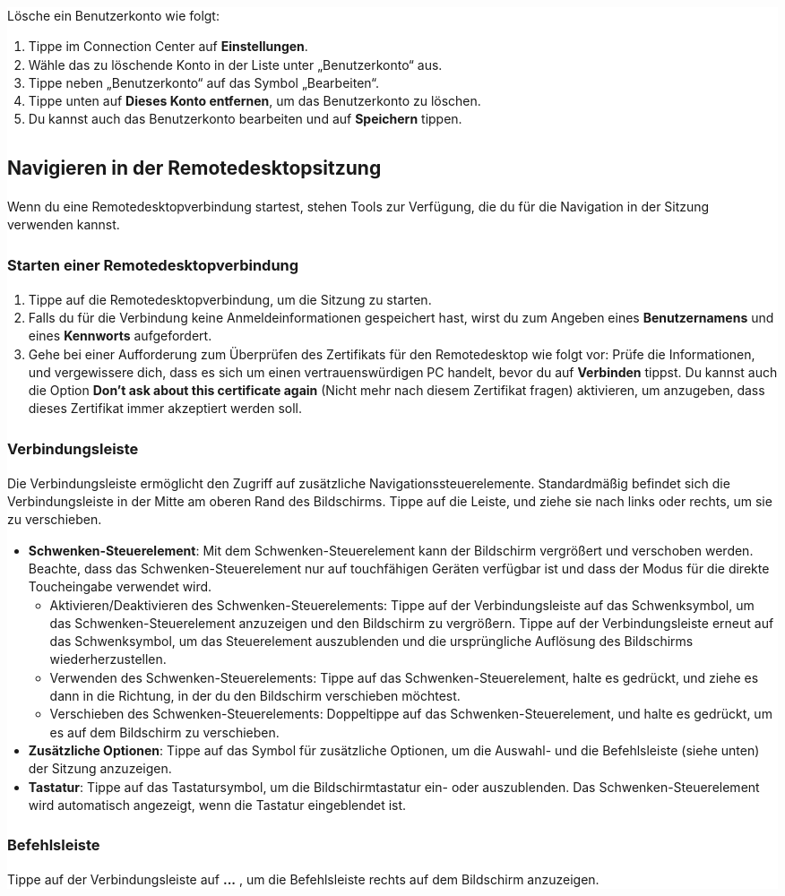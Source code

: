 Lösche ein Benutzerkonto wie folgt:

1. Tippe im Connection Center auf **Einstellungen**.
2. Wähle das zu löschende Konto in der Liste unter „Benutzerkonto“ aus.
3. Tippe neben „Benutzerkonto“ auf das Symbol „Bearbeiten“.
4. Tippe unten auf **Dieses Konto entfernen**, um das Benutzerkonto zu löschen.
5. Du kannst auch das Benutzerkonto bearbeiten und auf **Speichern** tippen.

## <a name="navigate-the-remote-desktop-session"></a>Navigieren in der Remotedesktopsitzung
Wenn du eine Remotedesktopverbindung startest, stehen Tools zur Verfügung, die du für die Navigation in der Sitzung verwenden kannst.

### <a name="start-a-remote-desktop-connection"></a>Starten einer Remotedesktopverbindung

1. Tippe auf die Remotedesktopverbindung, um die Sitzung zu starten.
2. Falls du für die Verbindung keine Anmeldeinformationen gespeichert hast, wirst du zum Angeben eines **Benutzernamens** und eines **Kennworts** aufgefordert.
3. Gehe bei einer Aufforderung zum Überprüfen des Zertifikats für den Remotedesktop wie folgt vor: Prüfe die Informationen, und vergewissere dich, dass es sich um einen vertrauenswürdigen PC handelt, bevor du auf **Verbinden** tippst. Du kannst auch die Option **Don’t ask about this certificate again** (Nicht mehr nach diesem Zertifikat fragen) aktivieren, um anzugeben, dass dieses Zertifikat immer akzeptiert werden soll.

### <a name="connection-bar"></a>Verbindungsleiste

Die Verbindungsleiste ermöglicht den Zugriff auf zusätzliche Navigationssteuerelemente. Standardmäßig befindet sich die Verbindungsleiste in der Mitte am oberen Rand des Bildschirms. Tippe auf die Leiste, und ziehe sie nach links oder rechts, um sie zu verschieben.

- **Schwenken-Steuerelement**: Mit dem Schwenken-Steuerelement kann der Bildschirm vergrößert und verschoben werden. Beachte, dass das Schwenken-Steuerelement nur auf touchfähigen Geräten verfügbar ist und dass der Modus für die direkte Toucheingabe verwendet wird.
   - Aktivieren/Deaktivieren des Schwenken-Steuerelements: Tippe auf der Verbindungsleiste auf das Schwenksymbol, um das Schwenken-Steuerelement anzuzeigen und den Bildschirm zu vergrößern. Tippe auf der Verbindungsleiste erneut auf das Schwenksymbol, um das Steuerelement auszublenden und die ursprüngliche Auflösung des Bildschirms wiederherzustellen.
   - Verwenden des Schwenken-Steuerelements: Tippe auf das Schwenken-Steuerelement, halte es gedrückt, und ziehe es dann in die Richtung, in der du den Bildschirm verschieben möchtest.
   - Verschieben des Schwenken-Steuerelements: Doppeltippe auf das Schwenken-Steuerelement, und halte es gedrückt, um es auf dem Bildschirm zu verschieben.
- **Zusätzliche Optionen**: Tippe auf das Symbol für zusätzliche Optionen, um die Auswahl- und die Befehlsleiste (siehe unten) der Sitzung anzuzeigen.
- **Tastatur**: Tippe auf das Tastatursymbol, um die Bildschirmtastatur ein- oder auszublenden. Das Schwenken-Steuerelement wird automatisch angezeigt, wenn die Tastatur eingeblendet ist.

### <a name="command-bar"></a>Befehlsleiste

Tippe auf der Verbindungsleiste auf **...** , um die Befehlsleiste rechts auf dem Bildschirm anzuzeigen.
